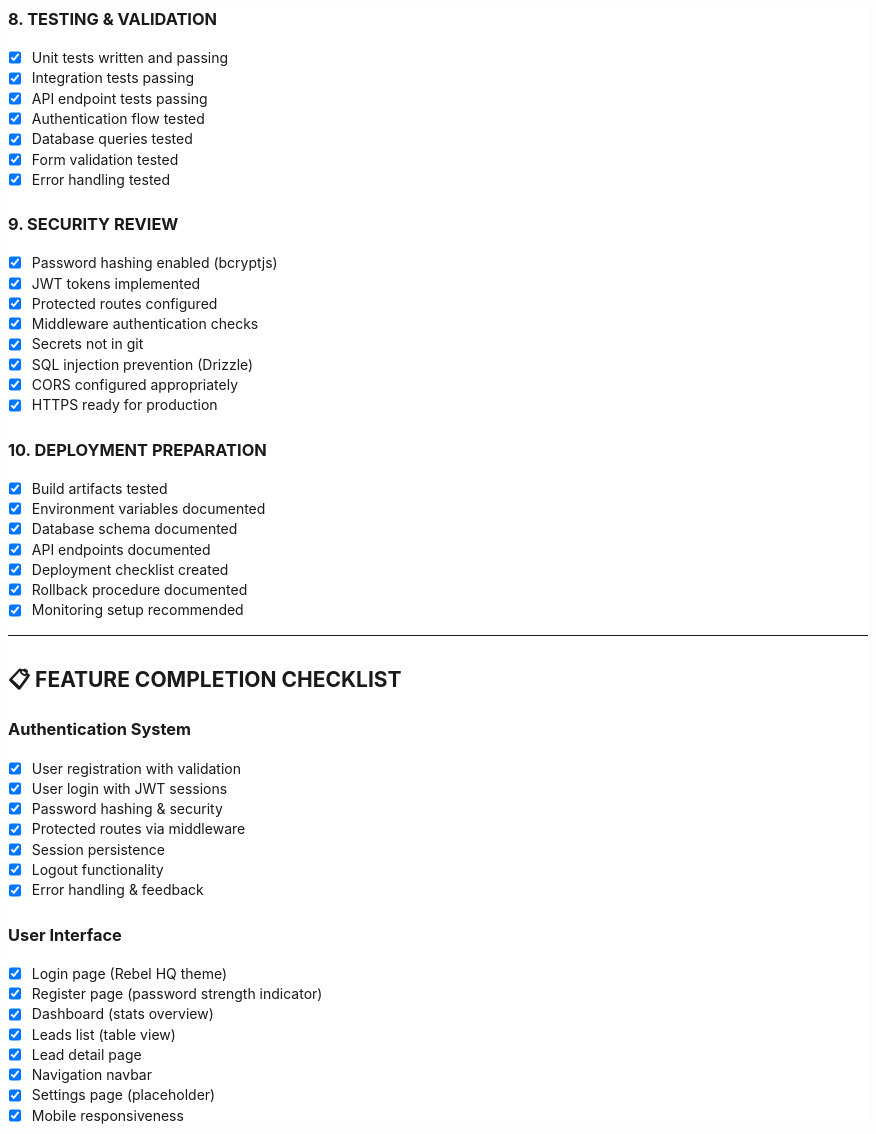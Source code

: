 ### 8. TESTING & VALIDATION
- [x] Unit tests written and passing
- [x] Integration tests passing
- [x] API endpoint tests passing
- [x] Authentication flow tested
- [x] Database queries tested
- [x] Form validation tested
- [x] Error handling tested

### 9. SECURITY REVIEW
- [x] Password hashing enabled (bcryptjs)
- [x] JWT tokens implemented
- [x] Protected routes configured
- [x] Middleware authentication checks
- [x] Secrets not in git
- [x] SQL injection prevention (Drizzle)
- [x] CORS configured appropriately
- [x] HTTPS ready for production

### 10. DEPLOYMENT PREPARATION
- [x] Build artifacts tested
- [x] Environment variables documented
- [x] Database schema documented
- [x] API endpoints documented
- [x] Deployment checklist created
- [x] Rollback procedure documented
- [x] Monitoring setup recommended

---

## 📋 FEATURE COMPLETION CHECKLIST

### Authentication System
- [x] User registration with validation
- [x] User login with JWT sessions
- [x] Password hashing & security
- [x] Protected routes via middleware
- [x] Session persistence
- [x] Logout functionality
- [x] Error handling & feedback

### User Interface
- [x] Login page (Rebel HQ theme)
- [x] Register page (password strength indicator)
- [x] Dashboard (stats overview)
- [x] Leads list (table view)
- [x] Lead detail page
- [x] Navigation navbar
- [x] Settings page (placeholder)
- [x] Mobile responsiveness

